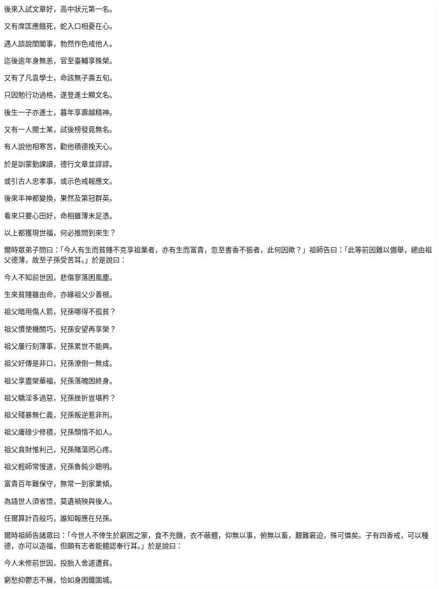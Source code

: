 後來入試文章好，高中狀元第一名。

又有席匡應餓死，蛇入口相憂在心。

遇人談說閨閣事，勃然作色戒他人。

迄後逾年身無恙，官至臺輔享殊榮。

又有了凡袁學士，命該無子壽五旬。

只因勉行功過格，遂登進士顯文名。

後生一子亦進士，暮年享壽越精神。

又有一人閩士某，試後榜發竟無名。

有人說他相寒苦，勸他積德挽天心。

於是訓蒙勤課讀，德行文章並諄諄。

或引古人忠孝事，或示色戒報應文。

後來丰神都變換，果然及第冠群英。

看來只要心田好，命相雖薄未足憑。

以上都獲現世福，何必推問到來生？

爾時眾弟子問曰：「今人有生而貧賤不克享祖業者，亦有生而富貴，忽至書香不振者，此何因歟？」祖師告曰：「此等前因難以備舉，總由祖父德薄，故至子孫受苦耳。」於是說曰：

今人不知前世因，悲傷寥落困風塵。

生來貧賤雖由命，亦緣祖父少善根。

祖父暗用傷人箭，兒孫哪得不孤貧？

祖父慣使機關巧，兒孫安望再享榮 ?

祖父屢行刻薄事，兒孫累世不能興。

祖父好傳是非口，兒孫潦倒一無成。

祖父享盡榮華福，兒孫落魄困終身。

祖父驕淫多過惡，兒孫挫折豈堪矜？

祖父殘暴無仁義，兒孫叛逆惹非刑。

祖父庸碌少修積，兒孫頹惰不如人。

祖父貪財惟利己，兒孫賭蕩罔心疼。

祖父輕師常慢道，兒孫魯鈍少聰明。

富貴百年難保守，無常一到家業傾。

為語世人須省悟，莫遺禍殃與後人。

任爾算計百般巧，誰知報應在兒孫。

爾時祖師告諸眾曰：「今世人不倖生於窮困之家，食不充饑，衣不蔽體，仰無以事，俯無以畜，艱難窘迫，殊可憐矣。子有四香戒，可以種德，亦可以造福，但願有志者能體認奉行耳。」於是說曰：

今人未修前世因，投胎入舍遽遭貧。

窮愁抑鬱志不展，恰如身困鐵圍城。
